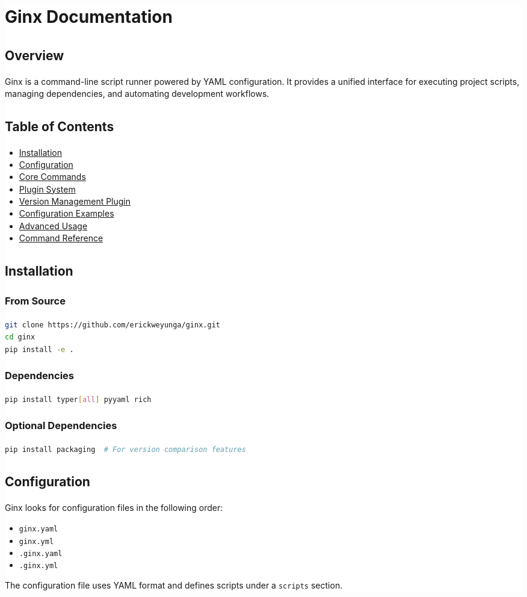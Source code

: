 # Ginx Documentation

## Overview

Ginx is a command-line script runner powered by YAML configuration. It provides a unified interface for executing project scripts, managing dependencies, and automating development workflows.

## Table of Contents

- [Installation](#installation)
- [Configuration](#configuration)
- [Core Commands](#core-commands)
- [Plugin System](#plugin-system)
- [Version Management Plugin](#version-management-plugin)
- [Configuration Examples](#configuration-examples)
- [Advanced Usage](#advanced-usage)
- [Command Reference](#command-reference)

## Installation

### From Source

```bash
git clone https://github.com/erickweyunga/ginx.git
cd ginx
pip install -e .
```

### Dependencies

```bash
pip install typer[all] pyyaml rich
```

### Optional Dependencies

```bash
pip install packaging  # For version comparison features
```

## Configuration

Ginx looks for configuration files in the following order:

- `ginx.yaml`
- `ginx.yml`
- `.ginx.yaml`
- `.ginx.yml`

The configuration file uses YAML format and defines scripts under a `scripts` section.
